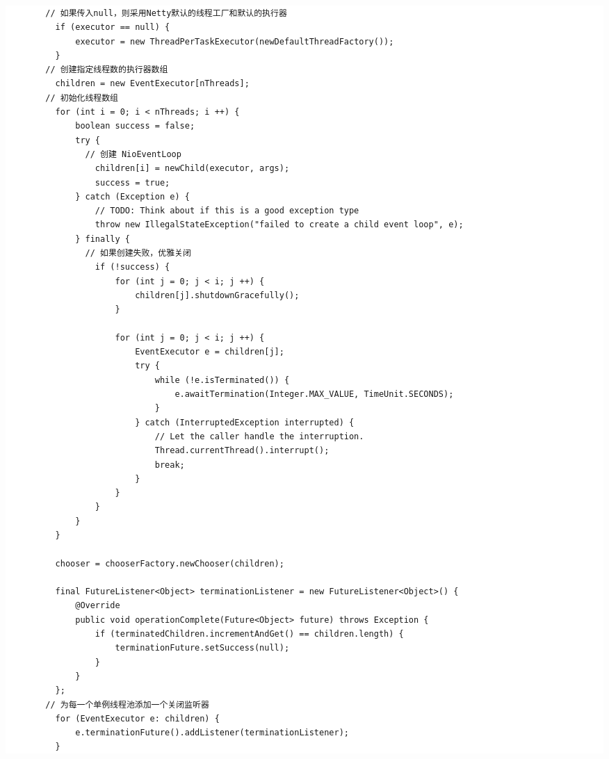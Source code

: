       		// 如果传入null，则采用Netty默认的线程工厂和默认的执行器 
              if (executor == null) {
                  executor = new ThreadPerTaskExecutor(newDefaultThreadFactory());
              }
      		// 创建指定线程数的执行器数组
              children = new EventExecutor[nThreads];
      		// 初始化线程数组
              for (int i = 0; i < nThreads; i ++) {
                  boolean success = false;
                  try {
                  	// 创建 NioEventLoop
                      children[i] = newChild(executor, args);
                      success = true;
                  } catch (Exception e) {
                      // TODO: Think about if this is a good exception type
                      throw new IllegalStateException("failed to create a child event loop", e);
                  } finally {
                  	// 如果创建失败，优雅关闭
                      if (!success) {
                          for (int j = 0; j < i; j ++) {
                              children[j].shutdownGracefully();
                          }
      
                          for (int j = 0; j < i; j ++) {
                              EventExecutor e = children[j];
                              try {
                                  while (!e.isTerminated()) {
                                      e.awaitTermination(Integer.MAX_VALUE, TimeUnit.SECONDS);
                                  }
                              } catch (InterruptedException interrupted) {
                                  // Let the caller handle the interruption.
                                  Thread.currentThread().interrupt();
                                  break;
                              }
                          }
                      }
                  }
              }
      
              chooser = chooserFactory.newChooser(children);
      
              final FutureListener<Object> terminationListener = new FutureListener<Object>() {
                  @Override
                  public void operationComplete(Future<Object> future) throws Exception {
                      if (terminatedChildren.incrementAndGet() == children.length) {
                          terminationFuture.setSuccess(null);
                      }
                  }
              };
      		// 为每一个单例线程池添加一个关闭监听器
              for (EventExecutor e: children) {
                  e.terminationFuture().addListener(terminationListener);
              }
      